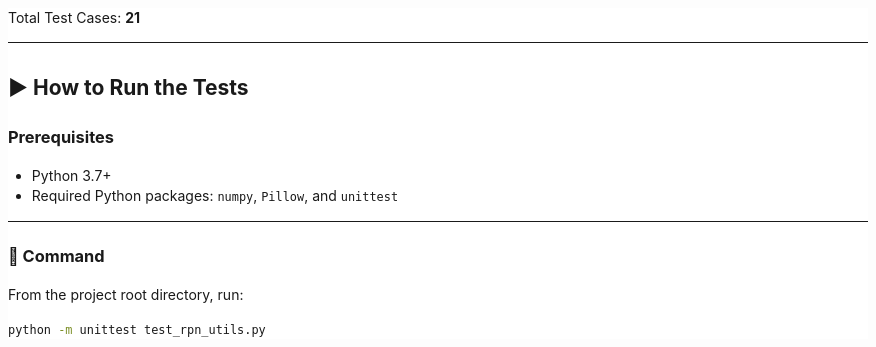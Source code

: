 Total Test Cases: **21**

---

## ▶️ How to Run the Tests

### Prerequisites

- Python 3.7+
- Required Python packages: `numpy`, `Pillow`, and `unittest`

---

### 🔧 Command

From the project root directory, run:

```bash
python -m unittest test_rpn_utils.py
